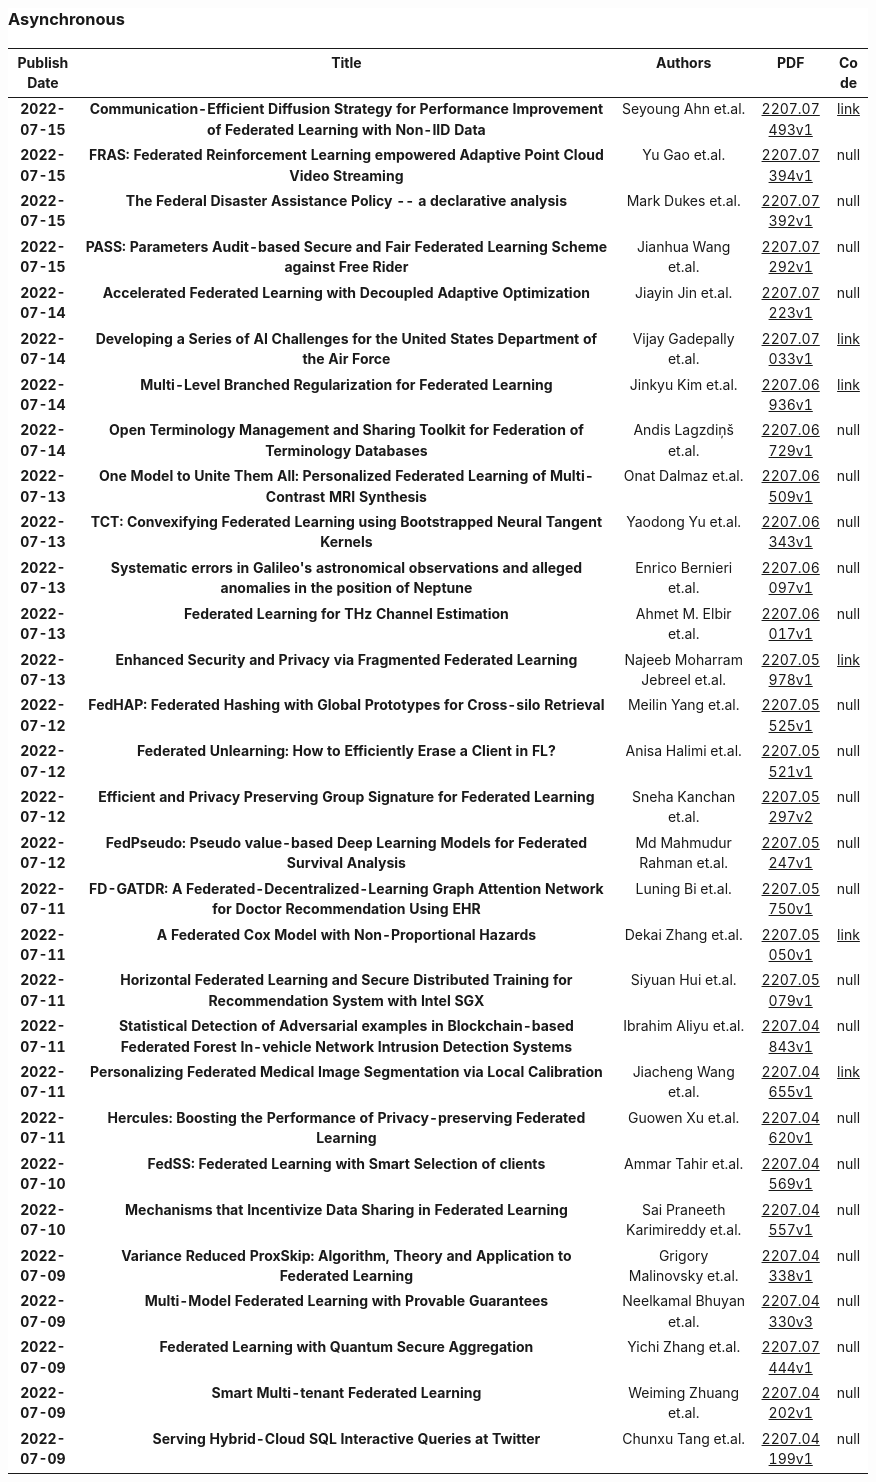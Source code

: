 ### Asynchronous
|Publish Date|Title|Authors|PDF|Code|
| :---: | :---: | :---: | :---: | :---: |
|**2022-07-15**|**Communication-Efficient Diffusion Strategy for Performance Improvement of Federated Learning with Non-IID Data**|Seyoung Ahn et.al.|[2207.07493v1](http://arxiv.org/abs/2207.07493v1)|[link](https://github.com/seyoungahn/JSAC_FedDif)|
|**2022-07-15**|**FRAS: Federated Reinforcement Learning empowered Adaptive Point Cloud Video Streaming**|Yu Gao et.al.|[2207.07394v1](http://arxiv.org/abs/2207.07394v1)|null|
|**2022-07-15**|**The Federal Disaster Assistance Policy -- a declarative analysis**|Mark Dukes et.al.|[2207.07392v1](http://arxiv.org/abs/2207.07392v1)|null|
|**2022-07-15**|**PASS: Parameters Audit-based Secure and Fair Federated Learning Scheme against Free Rider**|Jianhua Wang et.al.|[2207.07292v1](http://arxiv.org/abs/2207.07292v1)|null|
|**2022-07-14**|**Accelerated Federated Learning with Decoupled Adaptive Optimization**|Jiayin Jin et.al.|[2207.07223v1](http://arxiv.org/abs/2207.07223v1)|null|
|**2022-07-14**|**Developing a Series of AI Challenges for the United States Department of the Air Force**|Vijay Gadepally et.al.|[2207.07033v1](http://arxiv.org/abs/2207.07033v1)|[link](https://github.com/iapalm/Spoken-ObjectNet)|
|**2022-07-14**|**Multi-Level Branched Regularization for Federated Learning**|Jinkyu Kim et.al.|[2207.06936v1](http://arxiv.org/abs/2207.06936v1)|[link](https://github.com/jinkyu032/FedMLB)|
|**2022-07-14**|**Open Terminology Management and Sharing Toolkit for Federation of Terminology Databases**|Andis Lagzdiņš et.al.|[2207.06729v1](http://arxiv.org/abs/2207.06729v1)|null|
|**2022-07-13**|**One Model to Unite Them All: Personalized Federated Learning of Multi-Contrast MRI Synthesis**|Onat Dalmaz et.al.|[2207.06509v1](http://arxiv.org/abs/2207.06509v1)|null|
|**2022-07-13**|**TCT: Convexifying Federated Learning using Bootstrapped Neural Tangent Kernels**|Yaodong Yu et.al.|[2207.06343v1](http://arxiv.org/abs/2207.06343v1)|null|
|**2022-07-13**|**Systematic errors in Galileo's astronomical observations and alleged anomalies in the position of Neptune**|Enrico Bernieri et.al.|[2207.06097v1](http://arxiv.org/abs/2207.06097v1)|null|
|**2022-07-13**|**Federated Learning for THz Channel Estimation**|Ahmet M. Elbir et.al.|[2207.06017v1](http://arxiv.org/abs/2207.06017v1)|null|
|**2022-07-13**|**Enhanced Security and Privacy via Fragmented Federated Learning**|Najeeb Moharram Jebreel et.al.|[2207.05978v1](http://arxiv.org/abs/2207.05978v1)|[link](https://github.com/anonymized30/ffl)|
|**2022-07-12**|**FedHAP: Federated Hashing with Global Prototypes for Cross-silo Retrieval**|Meilin Yang et.al.|[2207.05525v1](http://arxiv.org/abs/2207.05525v1)|null|
|**2022-07-12**|**Federated Unlearning: How to Efficiently Erase a Client in FL?**|Anisa Halimi et.al.|[2207.05521v1](http://arxiv.org/abs/2207.05521v1)|null|
|**2022-07-12**|**Efficient and Privacy Preserving Group Signature for Federated Learning**|Sneha Kanchan et.al.|[2207.05297v2](http://arxiv.org/abs/2207.05297v2)|null|
|**2022-07-12**|**FedPseudo: Pseudo value-based Deep Learning Models for Federated Survival Analysis**|Md Mahmudur Rahman et.al.|[2207.05247v1](http://arxiv.org/abs/2207.05247v1)|null|
|**2022-07-11**|**FD-GATDR: A Federated-Decentralized-Learning Graph Attention Network for Doctor Recommendation Using EHR**|Luning Bi et.al.|[2207.05750v1](http://arxiv.org/abs/2207.05750v1)|null|
|**2022-07-11**|**A Federated Cox Model with Non-Proportional Hazards**|Dekai Zhang et.al.|[2207.05050v1](http://arxiv.org/abs/2207.05050v1)|[link](https://github.com/dkaizhang/federated-survival)|
|**2022-07-11**|**Horizontal Federated Learning and Secure Distributed Training for Recommendation System with Intel SGX**|Siyuan Hui et.al.|[2207.05079v1](http://arxiv.org/abs/2207.05079v1)|null|
|**2022-07-11**|**Statistical Detection of Adversarial examples in Blockchain-based Federated Forest In-vehicle Network Intrusion Detection Systems**|Ibrahim Aliyu et.al.|[2207.04843v1](http://arxiv.org/abs/2207.04843v1)|null|
|**2022-07-11**|**Personalizing Federated Medical Image Segmentation via Local Calibration**|Jiacheng Wang et.al.|[2207.04655v1](http://arxiv.org/abs/2207.04655v1)|[link](https://github.com/jcwang123/fedlc)|
|**2022-07-11**|**Hercules: Boosting the Performance of Privacy-preserving Federated Learning**|Guowen Xu et.al.|[2207.04620v1](http://arxiv.org/abs/2207.04620v1)|null|
|**2022-07-10**|**FedSS: Federated Learning with Smart Selection of clients**|Ammar Tahir et.al.|[2207.04569v1](http://arxiv.org/abs/2207.04569v1)|null|
|**2022-07-10**|**Mechanisms that Incentivize Data Sharing in Federated Learning**|Sai Praneeth Karimireddy et.al.|[2207.04557v1](http://arxiv.org/abs/2207.04557v1)|null|
|**2022-07-09**|**Variance Reduced ProxSkip: Algorithm, Theory and Application to Federated Learning**|Grigory Malinovsky et.al.|[2207.04338v1](http://arxiv.org/abs/2207.04338v1)|null|
|**2022-07-09**|**Multi-Model Federated Learning with Provable Guarantees**|Neelkamal Bhuyan et.al.|[2207.04330v3](http://arxiv.org/abs/2207.04330v3)|null|
|**2022-07-09**|**Federated Learning with Quantum Secure Aggregation**|Yichi Zhang et.al.|[2207.07444v1](http://arxiv.org/abs/2207.07444v1)|null|
|**2022-07-09**|**Smart Multi-tenant Federated Learning**|Weiming Zhuang et.al.|[2207.04202v1](http://arxiv.org/abs/2207.04202v1)|null|
|**2022-07-09**|**Serving Hybrid-Cloud SQL Interactive Queries at Twitter**|Chunxu Tang et.al.|[2207.04199v1](http://arxiv.org/abs/2207.04199v1)|null|
